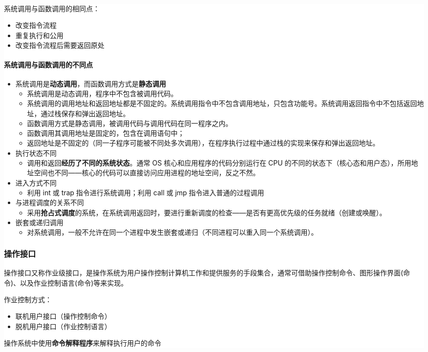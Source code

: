 系统调用与函数调用的相同点：

- 改变指令流程
- 重复执行和公用
- 改变指令流程后需要返回原处

#### 系统调用与函数调用的不同点

- 系统调用是**动态调用**，而函数调用方式是**静态调用**
  - 系统调用是动态调用，程序中不包含被调用代码。
  - 系统调用的调用地址和返回地址都是不固定的。系统调用指令中不包含调用地址，只包含功能号。系统调用返回指令中不包括返回地址，通过栈保存和弹出返回地址。
  - 函数调用方式是静态调用，被调用代码与调用代码在同一程序之内。
  - 函数调用其调用地址是固定的，包含在调用语句中；
  - 返回地址是不固定的（同一子程序可能被不同处多次调用），在程序执行过程中通过栈的实现来保存和弹出返回地址。
- 执行状态不同
  - 调用和返回**经历了不同的系统状态**。通常 OS 核心和应用程序的代码分别运行在 CPU 的不同的状态下（核心态和用户态），所用地址空间也不同——核心的代码可以直接访问应用进程的地址空间，反之不然。
- 进入方式不同
  - 利用 int 或 trap 指令进行系统调用；利用 call 或 jmp 指令进入普通的过程调用
- 与进程调度的关系不同
  - 采用**抢占式调度**的系统，在系统调用返回时，要进行重新调度的检查——是否有更高优先级的任务就绪（创建或唤醒）。
- 嵌套或递归调用
  - 对系统调用，一般不允许在同一个进程中发生嵌套或递归（不同进程可以重入同一个系统调用）。

### 操作接口

操作接口又称作业级接口，是操作系统为用户操作控制计算机工作和提供服务的手段集合，通常可借助操作控制命令、图形操作界面(命令)、以及作业控制语言(命令)等来实现。

作业控制方式：

- 联机用户接口（操作控制命令）
- 脱机用户接口（作业控制语言）

操作系统中使用**命令解释程序**来解释执行用户的命令
